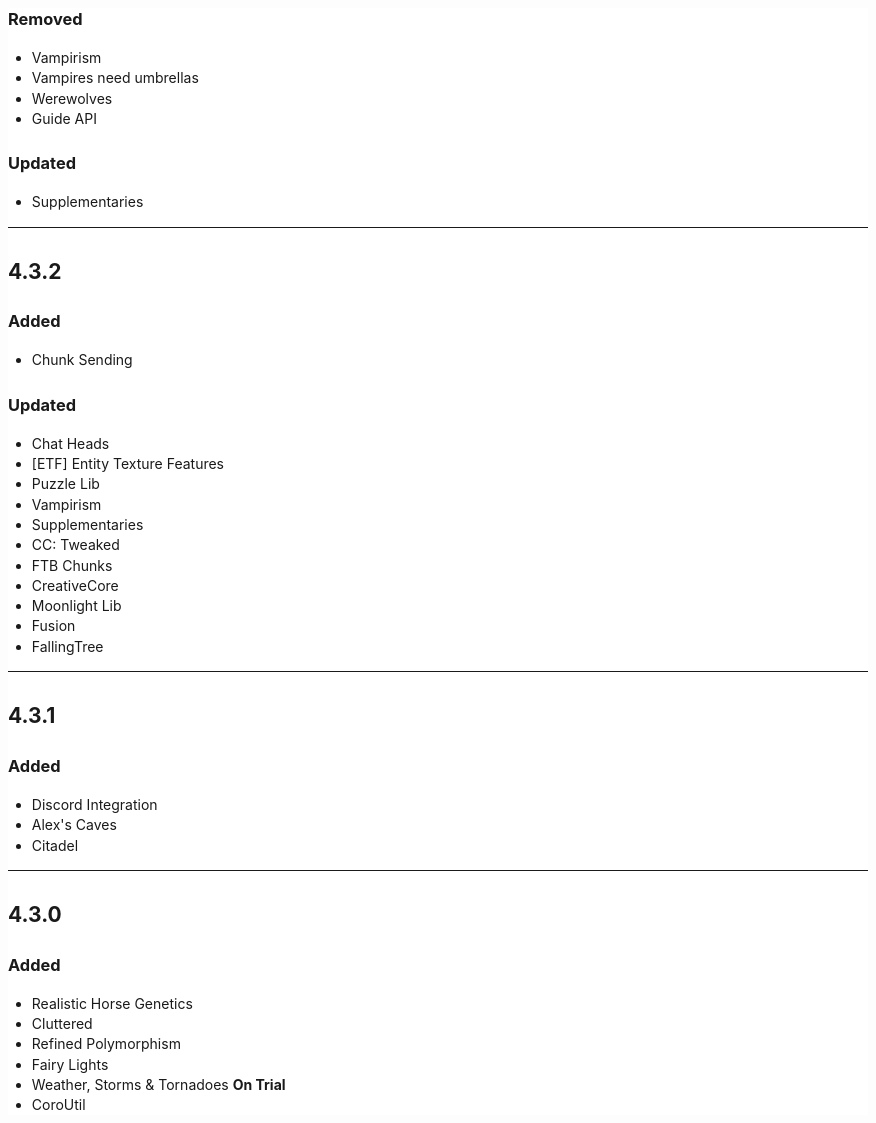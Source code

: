 ### Removed

- Vampirism
- Vampires need umbrellas
- Werewolves
- Guide API

### Updated

- Supplementaries

---

## 4.3.2

### Added

- Chunk Sending

### Updated

- Chat Heads
- [ETF] Entity Texture Features
- Puzzle Lib
- Vampirism
- Supplementaries
- CC: Tweaked
- FTB Chunks
- CreativeCore
- Moonlight Lib
- Fusion
- FallingTree

---

## 4.3.1

### Added

- Discord Integration
- Alex's Caves
- Citadel

---

## 4.3.0

### Added

- Realistic Horse Genetics
- Cluttered
- Refined Polymorphism
- Fairy Lights
- Weather, Storms & Tornadoes **On Trial**
- CoroUtil
